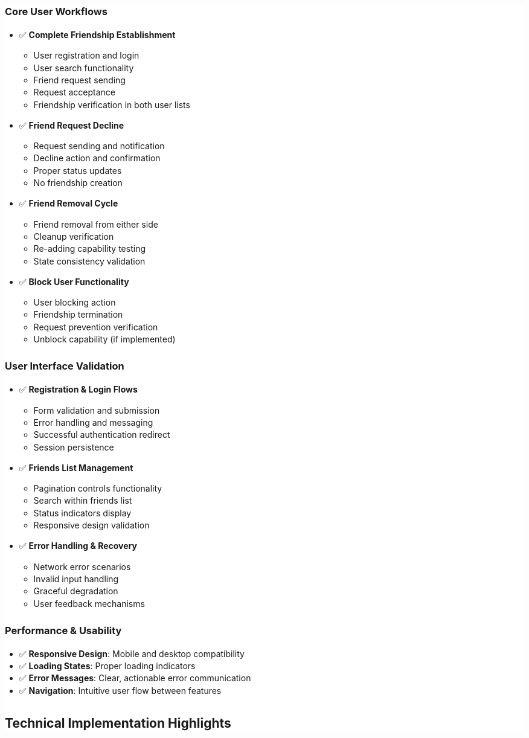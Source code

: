 ### Core User Workflows
- ✅ **Complete Friendship Establishment**
  - User registration and login
  - User search functionality
  - Friend request sending
  - Request acceptance
  - Friendship verification in both user lists

- ✅ **Friend Request Decline**
  - Request sending and notification
  - Decline action and confirmation
  - Proper status updates
  - No friendship creation

- ✅ **Friend Removal Cycle**
  - Friend removal from either side
  - Cleanup verification
  - Re-adding capability testing
  - State consistency validation

- ✅ **Block User Functionality**
  - User blocking action
  - Friendship termination
  - Request prevention verification
  - Unblock capability (if implemented)

### User Interface Validation
- ✅ **Registration & Login Flows**
  - Form validation and submission
  - Error handling and messaging
  - Successful authentication redirect
  - Session persistence

- ✅ **Friends List Management**
  - Pagination controls functionality
  - Search within friends list
  - Status indicators display
  - Responsive design validation

- ✅ **Error Handling & Recovery**
  - Network error scenarios
  - Invalid input handling
  - Graceful degradation
  - User feedback mechanisms

### Performance & Usability
- ✅ **Responsive Design**: Mobile and desktop compatibility
- ✅ **Loading States**: Proper loading indicators
- ✅ **Error Messages**: Clear, actionable error communication
- ✅ **Navigation**: Intuitive user flow between features

## Technical Implementation Highlights
